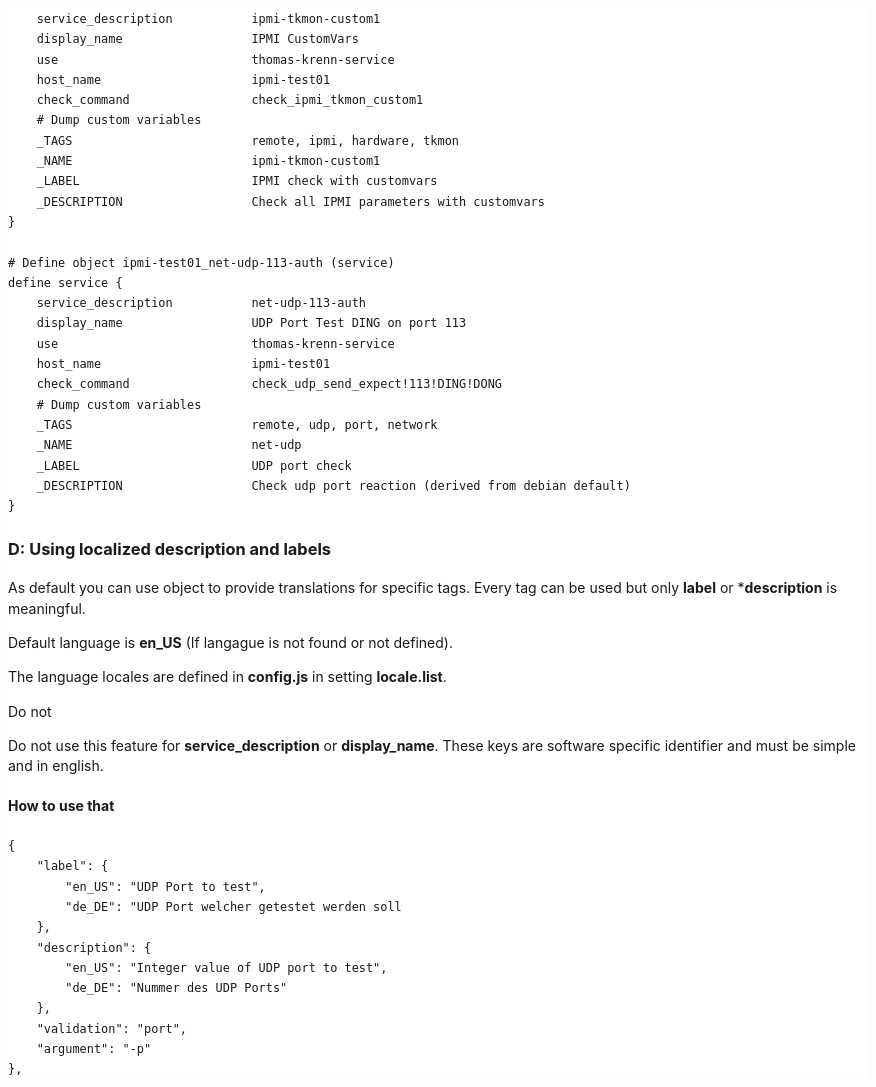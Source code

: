 ```
    service_description           ipmi-tkmon-custom1
    display_name                  IPMI CustomVars
    use                           thomas-krenn-service
    host_name                     ipmi-test01
    check_command                 check_ipmi_tkmon_custom1
    # Dump custom variables
    _TAGS                         remote, ipmi, hardware, tkmon
    _NAME                         ipmi-tkmon-custom1
    _LABEL                        IPMI check with customvars
    _DESCRIPTION                  Check all IPMI parameters with customvars
}

# Define object ipmi-test01_net-udp-113-auth (service)
define service {
    service_description           net-udp-113-auth
    display_name                  UDP Port Test DING on port 113
    use                           thomas-krenn-service
    host_name                     ipmi-test01
    check_command                 check_udp_send_expect!113!DING!DONG
    # Dump custom variables
    _TAGS                         remote, udp, port, network
    _NAME                         net-udp
    _LABEL                        UDP port check
    _DESCRIPTION                  Check udp port reaction (derived from debian default)
}
```

### D: Using localized description and labels

As default you can use object to provide translations for specific tags. Every tag can be used but only **label** or ***description** is meaningful.

Default language is **en_US** (If langague is not found or not defined).

The language locales are defined in **config.js** in setting **locale.list**.

Do not

Do not use this feature for **service_description** or **display_name**. These keys are software specific identifier and must be simple and in english.

#### How to use that

```
{
    "label": {
        "en_US": "UDP Port to test",
        "de_DE": "UDP Port welcher getestet werden soll
    },
    "description": {
        "en_US": "Integer value of UDP port to test",
        "de_DE": "Nummer des UDP Ports"
    },
    "validation": "port",
    "argument": "-p"
},
```
